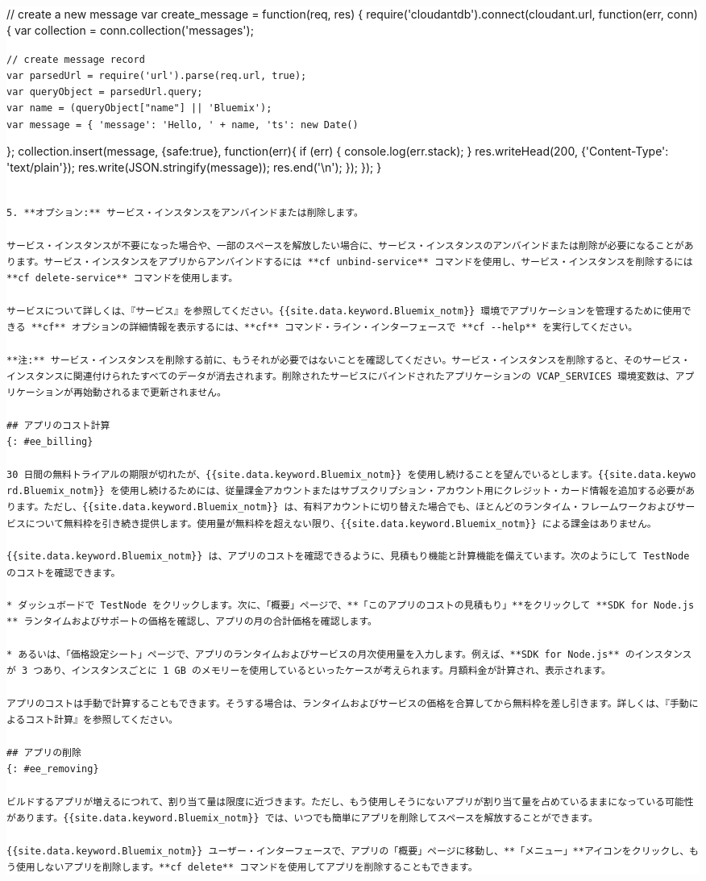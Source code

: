   ```
  ```
  // create a new message
var create_message = function(req, res) {
  require('cloudantdb').connect(cloudant.url, function(err, conn) {
    var collection = conn.collection('messages');

    // create message record
    var parsedUrl = require('url').parse(req.url, true);
    var queryObject = parsedUrl.query;
    var name = (queryObject["name"] || 'Bluemix');
    var message = { 'message': 'Hello, ' + name, 'ts': new Date()
};
    collection.insert(message, {safe:true}, function(err){
      if (err) { console.log(err.stack); }
      res.writeHead(200, {'Content-Type': 'text/plain'});
      res.write(JSON.stringify(message));
      res.end('\n');
    });
  });
}
  ```
  
  5. **オプション:** サービス・インスタンスをアンバインドまたは削除します。
  
  サービス・インスタンスが不要になった場合や、一部のスペースを解放したい場合に、サービス・インスタンスのアンバインドまたは削除が必要になることがあります。サービス・インスタンスをアプリからアンバインドするには **cf unbind-service** コマンドを使用し、サービス・インスタンスを削除するには **cf delete-service** コマンドを使用します。

  サービスについて詳しくは、『サービス』を参照してください。{{site.data.keyword.Bluemix_notm}} 環境でアプリケーションを管理するために使用できる **cf** オプションの詳細情報を表示するには、**cf** コマンド・ライン・インターフェースで **cf --help** を実行してください。

  **注:** サービス・インスタンスを削除する前に、もうそれが必要ではないことを確認してください。サービス・インスタンスを削除すると、そのサービス・インスタンスに関連付けられたすべてのデータが消去されます。削除されたサービスにバインドされたアプリケーションの VCAP_SERVICES 環境変数は、アプリケーションが再始動されるまで更新されません。

## アプリのコスト計算
{: #ee_billing}

30 日間の無料トライアルの期限が切れたが、{{site.data.keyword.Bluemix_notm}} を使用し続けることを望んでいるとします。{{site.data.keyword.Bluemix_notm}} を使用し続けるためには、従量課金アカウントまたはサブスクリプション・アカウント用にクレジット・カード情報を追加する必要があります。ただし、{{site.data.keyword.Bluemix_notm}} は、有料アカウントに切り替えた場合でも、ほとんどのランタイム・フレームワークおよびサービスについて無料枠を引き続き提供します。使用量が無料枠を超えない限り、{{site.data.keyword.Bluemix_notm}} による課金はありません。

{{site.data.keyword.Bluemix_notm}} は、アプリのコストを確認できるように、見積もり機能と計算機能を備えています。次のようにして TestNode のコストを確認できます。

  * ダッシュボードで TestNode をクリックします。次に、「概要」ページで、**「このアプリのコストの見積もり」**をクリックして **SDK for Node.js** ランタイムおよびサポートの価格を確認し、アプリの月の合計価格を確認します。
  
  * あるいは、「価格設定シート」ページで、アプリのランタイムおよびサービスの月次使用量を入力します。例えば、**SDK for Node.js** のインスタンスが 3 つあり、インスタンスごとに 1 GB のメモリーを使用しているといったケースが考えられます。月額料金が計算され、表示されます。

アプリのコストは手動で計算することもできます。そうする場合は、ランタイムおよびサービスの価格を合算してから無料枠を差し引きます。詳しくは、『手動によるコスト計算』を参照してください。

## アプリの削除
{: #ee_removing}

ビルドするアプリが増えるにつれて、割り当て量は限度に近づきます。ただし、もう使用しそうにないアプリが割り当て量を占めているままになっている可能性があります。{{site.data.keyword.Bluemix_notm}} では、いつでも簡単にアプリを削除してスペースを解放することができます。

{{site.data.keyword.Bluemix_notm}} ユーザー・インターフェースで、アプリの「概要」ページに移動し、**「メニュー」**アイコンをクリックし、もう使用しないアプリを削除します。**cf delete** コマンドを使用してアプリを削除することもできます。
